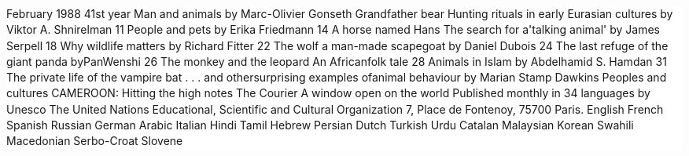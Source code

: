 February 1988
41st year
Man and animals
by Marc-Olivier Gonseth
Grandfather bear
Hunting rituals in early Eurasian cultures
by Viktor A. Shnirelman
11
People and pets
by Erika Friedmann
14
A horse named Hans
The search for a'talking animal'
by James Serpell
18
Why wildlife matters
by Richard Fitter
22
The wolf a man-made scapegoat
by Daniel Dubois
24
The last refuge of the giant panda
byPanWenshi
26
The monkey and the leopard
An Africanfolk tale
28
Animals in Islam
by Abdelhamid S. Hamdan
31
The private life of the vampire bat
. . . and othersurprising examples
ofanimal behaviour
by Marian Stamp Dawkins
Peoples and cultures
CAMEROON: Hitting the high notes
The Courier
A window open on the world
Published monthly in 34 languages
by Unesco
The United Nations Educational,
Scientific and Cultural Organization
7, Place de Fontenoy, 75700 Paris.
English
French
Spanish
Russian
German
Arabic
Italian
Hindi
Tamil
Hebrew
Persian
Dutch
Turkish
Urdu
Catalan
Malaysian
Korean
Swahili
Macedonian
Serbo-Croat
Slovene